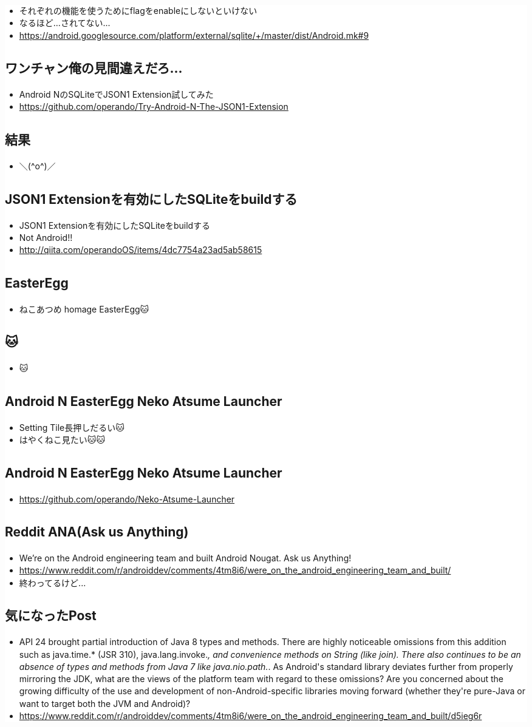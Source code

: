 * それぞれの機能を使うためにflagをenableにしないといけない
* なるほど...されてない...
* https://android.googlesource.com/platform/external/sqlite/+/master/dist/Android.mk#9


## ワンチャン俺の見間違えだろ...

* Android NのSQLiteでJSON1 Extension試してみた
* https://github.com/operando/Try-Android-N-The-JSON1-Extension

## 結果

* ＼(^o^)／

## JSON1 Extensionを有効にしたSQLiteをbuildする

* JSON1 Extensionを有効にしたSQLiteをbuildする
* Not Android!!
* http://qiita.com/operandoOS/items/4dc7754a23ad5ab58615

## EasterEgg

* ねこあつめ homage EasterEgg🐱

## 🐱

* 🐱

## Android N EasterEgg Neko Atsume Launcher

* Setting Tile長押しだるい🐱
* はやくねこ見たい🐱🐱

## Android N EasterEgg Neko Atsume Launcher

* https://github.com/operando/Neko-Atsume-Launcher


## Reddit ANA(Ask us Anything)

* We’re on the Android engineering team and built Android Nougat. Ask us Anything!
* https://www.reddit.com/r/androiddev/comments/4tm8i6/were_on_the_android_engineering_team_and_built/
* 終わってるけど...

## 気になったPost

* API 24 brought partial introduction of Java 8 types and methods. There are highly noticeable omissions from this addition such as java.time.* (JSR 310), java.lang.invoke.*, and convenience methods on String (like join). There also continues to be an absence of types and methods from Java 7 like java.nio.path.*.
As Android's standard library deviates further from properly mirroring the JDK, what are the views of the platform team with regard to these omissions? Are you concerned about the growing difficulty of the use and development of non-Android-specific libraries moving forward (whether they're pure-Java or want to target both the JVM and Android)?
* https://www.reddit.com/r/androiddev/comments/4tm8i6/were_on_the_android_engineering_team_and_built/d5ieg6r
